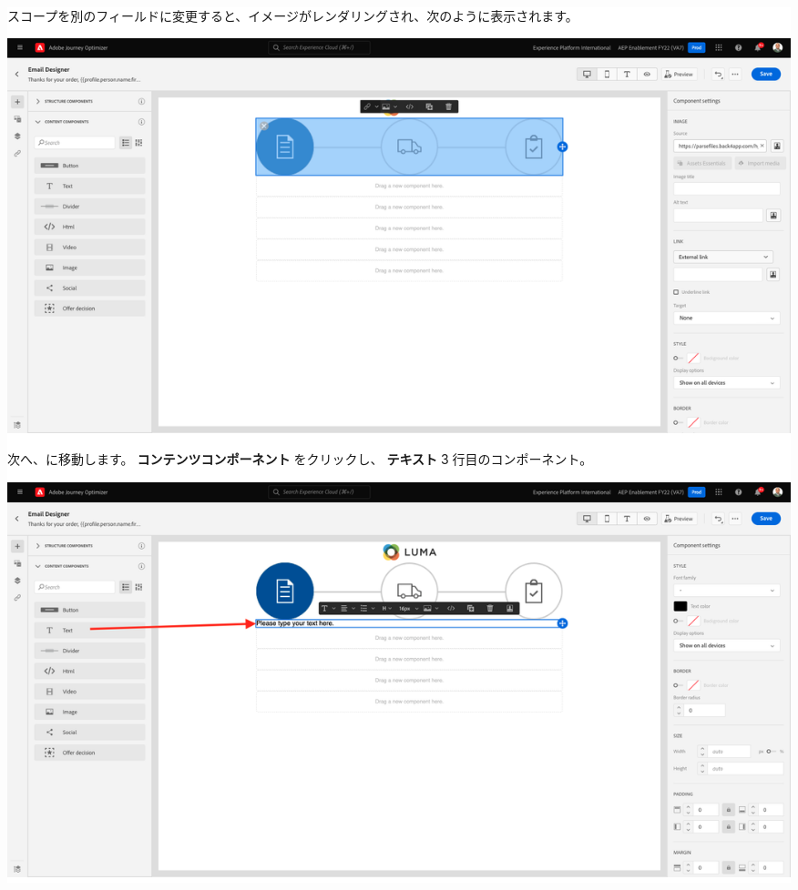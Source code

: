スコープを別のフィールドに変更すると、イメージがレンダリングされ、次のように表示されます。

![Journey Optimizer](./images/oc16.png)

次へ、に移動します。 **コンテンツコンポーネント** をクリックし、 **テキスト** 3 行目のコンポーネント。

![Journey Optimizer](./images/oc17.png)
